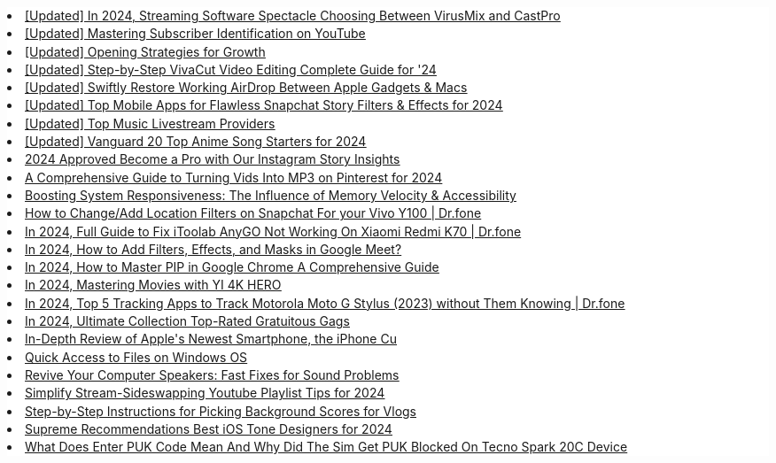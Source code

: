 <li><a href="https://fox-info.techidaily.com/updated-in-2024-streaming-software-spectacle-choosing-between-virusmix-and-castpro/"><u>[Updated] In 2024, Streaming Software Spectacle  Choosing Between VirusMix and CastPro</u></a></li>
<li><a href="https://facebook-video-share.techidaily.com/updated-mastering-subscriber-identification-on-youtube/"><u>[Updated] Mastering Subscriber Identification on YouTube</u></a></li>
<li><a href="https://extra-support.techidaily.com/updated-opening-strategies-for-growth/"><u>[Updated] Opening Strategies for Growth</u></a></li>
<li><a href="https://some-approaches.techidaily.com/updated-step-by-step-vivacut-video-editing-complete-guide-for-24/"><u>[Updated] Step-by-Step VivaCut Video Editing  Complete Guide for '24</u></a></li>
<li><a href="https://fox-info.techidaily.com/updated-swiftly-restore-working-airdrop-between-apple-gadgets-and-macs/"><u>[Updated] Swiftly Restore Working AirDrop Between Apple Gadgets & Macs</u></a></li>
<li><a href="https://snapchat-videos.techidaily.com/updated-top-mobile-apps-for-flawless-snapchat-story-filters-and-effects-for-2024/"><u>[Updated] Top Mobile Apps for Flawless Snapchat Story Filters & Effects for 2024</u></a></li>
<li><a href="https://some-skills.techidaily.com/updated-top-music-livestream-providers/"><u>[Updated] Top Music Livestream Providers</u></a></li>
<li><a href="https://fox-info.techidaily.com/updated-vanguard-20-top-anime-song-starters-for-2024/"><u>[Updated] Vanguard 20 Top Anime Song Starters for 2024</u></a></li>
<li><a href="https://instagram-video-recordings.techidaily.com/2024-approved-become-a-pro-with-our-instagram-story-insights/"><u>2024 Approved  Become a Pro with Our Instagram Story Insights</u></a></li>
<li><a href="https://fox-cloud.techidaily.com/a-comprehensive-guide-to-turning-vids-into-mp3-on-pinterest-for-2024/"><u>A Comprehensive Guide to Turning Vids Into MP3 on Pinterest for 2024</u></a></li>
<li><a href="https://tech-recovery.techidaily.com/boosting-system-responsiveness-the-influence-of-memory-velocity-and-accessibility/"><u>Boosting System Responsiveness: The Influence of Memory Velocity & Accessibility</u></a></li>
<li><a href="https://location-social.techidaily.com/how-to-changeadd-location-filters-on-snapchat-for-your-vivo-y100-drfone-by-drfone-virtual-android/"><u>How to Change/Add Location Filters on Snapchat For your Vivo Y100 | Dr.fone</u></a></li>
<li><a href="https://review-topics.techidaily.com/in-2024-full-guide-to-fix-itoolab-anygo-not-working-on-xiaomi-redmi-k70-drfone-by-drfone-virtual-android/"><u>In 2024, Full Guide to Fix iToolab AnyGO Not Working On Xiaomi Redmi K70 | Dr.fone</u></a></li>
<li><a href="https://screen-activity-recording.techidaily.com/in-2024-how-to-add-filters-effects-and-masks-in-google-meet/"><u>In 2024, How to Add Filters, Effects, and Masks in Google Meet?</u></a></li>
<li><a href="https://fox-info.techidaily.com/in-2024-how-to-master-pip-in-google-chrome-a-comprehensive-guide/"><u>In 2024, How to Master PIP in Google Chrome  A Comprehensive Guide</u></a></li>
<li><a href="https://fox-info.techidaily.com/in-2024-mastering-movies-with-yi-4k-hero/"><u>In 2024, Mastering Movies with YI 4K HERO</u></a></li>
<li><a href="https://android-location-track.techidaily.com/in-2024-top-5-tracking-apps-to-track-motorola-moto-g-stylus-2023-without-them-knowing-drfone-by-drfone-virtual-android/"><u>In 2024, Top 5 Tracking Apps to Track Motorola Moto G Stylus (2023) without Them Knowing | Dr.fone</u></a></li>
<li><a href="https://fox-info.techidaily.com/in-2024-ultimate-collection-top-rated-gratuitous-gags/"><u>In 2024, Ultimate Collection  Top-Rated Gratuitous Gags</u></a></li>
<li><a href="https://buynow-marvelous.techidaily.com/in-depth-review-of-apples-newest-smartphone-the-iphone-cu/"><u>In-Depth Review of Apple's Newest Smartphone, the iPhone Cu</u></a></li>
<li><a href="https://extra-tips.techidaily.com/quick-access-to-files-on-windows-os/"><u>Quick Access to Files on Windows OS</u></a></li>
<li><a href="https://sound-issues.techidaily.com/revive-your-computer-speakers-fast-fixes-for-sound-problems/"><u>Revive Your Computer Speakers: Fast Fixes for Sound Problems</u></a></li>
<li><a href="https://facebook-record-videos.techidaily.com/simplify-stream-sideswapping-youtube-playlist-tips-for-2024/"><u>Simplify Stream-Sideswapping  Youtube Playlist Tips for 2024</u></a></li>
<li><a href="https://fox-info.techidaily.com/step-by-step-instructions-for-picking-background-scores-for-vlogs/"><u>Step-by-Step Instructions for Picking Background Scores for Vlogs</u></a></li>
<li><a href="https://some-skills.techidaily.com/supreme-recommendations-best-ios-tone-designers-for-2024/"><u>Supreme Recommendations  Best iOS Tone Designers for 2024</u></a></li>
<li><a href="https://sim-unlock.techidaily.com/what-does-enter-puk-code-mean-and-why-did-the-sim-get-puk-blocked-on-tecno-spark-20c-device-by-drfone-android/"><u>What Does Enter PUK Code Mean And Why Did The Sim Get PUK Blocked On Tecno Spark 20C Device</u></a></li>
</ul></div>
